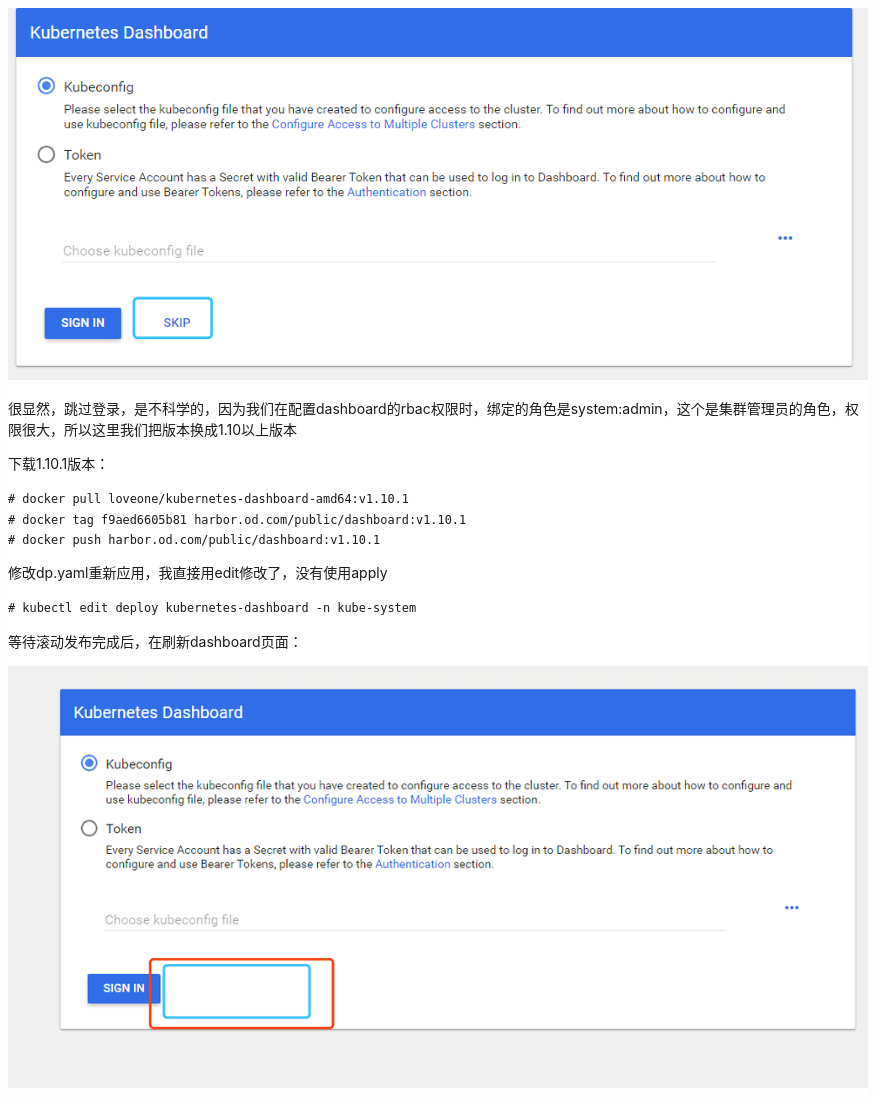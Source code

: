 ![img](kubernetes进阶（五）dashboard--WEB管理.assets/1034759-20191126161244510-1269371002-16918406826423.png)

 

 

很显然，跳过登录，是不科学的，因为我们在配置dashboard的rbac权限时，绑定的角色是system:admin，这个是集群管理员的角色，权限很大，所以这里我们把版本换成1.10以上版本

下载1.10.1版本：

```
# docker pull loveone/kubernetes-dashboard-amd64:v1.10.1
# docker tag f9aed6605b81 harbor.od.com/public/dashboard:v1.10.1
# docker push harbor.od.com/public/dashboard:v1.10.1
```

修改dp.yaml重新应用，我直接用edit修改了，没有使用apply

```
# kubectl edit deploy kubernetes-dashboard -n kube-system
```

等待滚动发布完成后，在刷新dashboard页面：

![img](kubernetes进阶（五）dashboard--WEB管理.assets/1034759-20191126163610063-918814879-16918406847055.png)
